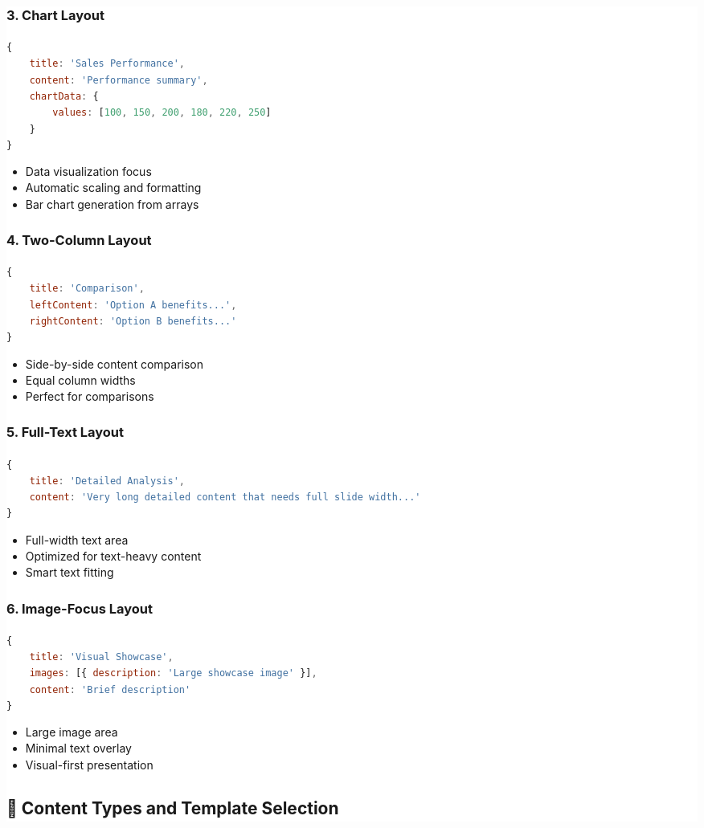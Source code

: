 ### 3. Chart Layout
```javascript
{
    title: 'Sales Performance',
    content: 'Performance summary',
    chartData: {
        values: [100, 150, 200, 180, 220, 250]
    }
}
```
- Data visualization focus
- Automatic scaling and formatting
- Bar chart generation from arrays

### 4. Two-Column Layout
```javascript
{
    title: 'Comparison',
    leftContent: 'Option A benefits...',
    rightContent: 'Option B benefits...'
}
```
- Side-by-side content comparison
- Equal column widths
- Perfect for comparisons

### 5. Full-Text Layout
```javascript
{
    title: 'Detailed Analysis',
    content: 'Very long detailed content that needs full slide width...'
}
```
- Full-width text area
- Optimized for text-heavy content
- Smart text fitting

### 6. Image-Focus Layout
```javascript
{
    title: 'Visual Showcase',
    images: [{ description: 'Large showcase image' }],
    content: 'Brief description'
}
```
- Large image area
- Minimal text overlay
- Visual-first presentation

## 🎯 Content Types and Template Selection
